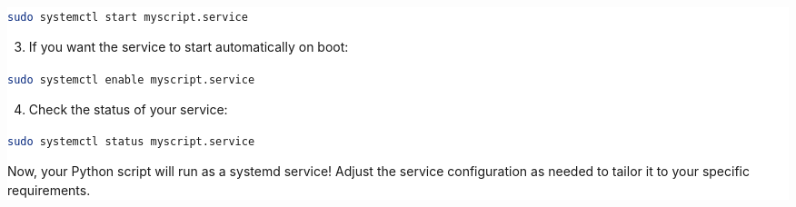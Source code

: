 ```bash
sudo systemctl start myscript.service
```

3. If you want the service to start automatically on boot:

```bash
sudo systemctl enable myscript.service
```

4. Check the status of your service:

```bash
sudo systemctl status myscript.service
```

Now, your Python script will run as a systemd service! Adjust the service configuration as needed to tailor it to your specific requirements.
